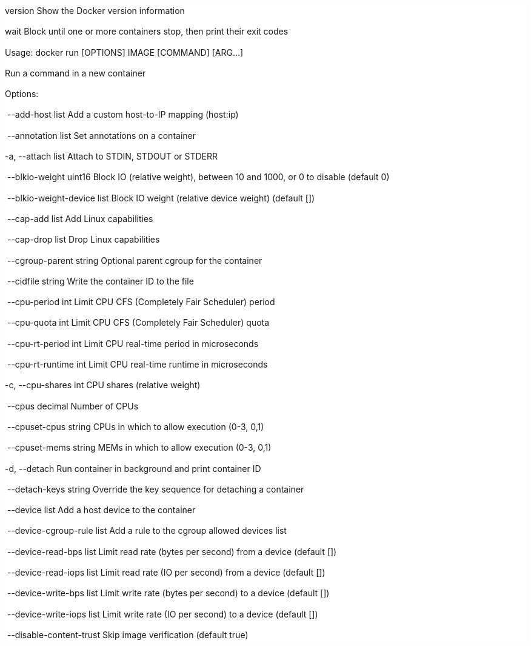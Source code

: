   version     Show the Docker version information

  wait        Block until one or more containers stop, then print their exit codes

Usage:  docker run [OPTIONS] IMAGE [COMMAND] [ARG...]

Run a command in a new container

Options:

​      --add-host list                  Add a custom host-to-IP mapping (host:ip)

​      --annotation list                Set annotations on a container

  -a, --attach list                    Attach to STDIN, STDOUT or STDERR

​      --blkio-weight uint16            Block IO (relative weight), between 10 and 1000, or 0 to disable (default 0)

​      --blkio-weight-device list       Block IO weight (relative device weight) (default [])

​      --cap-add list                   Add Linux capabilities

​      --cap-drop list                  Drop Linux capabilities

​      --cgroup-parent string           Optional parent cgroup for the container

​      --cidfile string                 Write the container ID to the file

​      --cpu-period int                 Limit CPU CFS (Completely Fair Scheduler) period

​      --cpu-quota int                  Limit CPU CFS (Completely Fair Scheduler) quota

​      --cpu-rt-period int              Limit CPU real-time period in microseconds

​      --cpu-rt-runtime int             Limit CPU real-time runtime in microseconds

  -c, --cpu-shares int                 CPU shares (relative weight)

​      --cpus decimal                   Number of CPUs

​      --cpuset-cpus string             CPUs in which to allow execution (0-3, 0,1)

​      --cpuset-mems string             MEMs in which to allow execution (0-3, 0,1)

  -d, --detach                         Run container in background and print container ID

​      --detach-keys string             Override the key sequence for detaching a container

​      --device list                    Add a host device to the container

​      --device-cgroup-rule list        Add a rule to the cgroup allowed devices list

​      --device-read-bps list           Limit read rate (bytes per second) from a device (default [])

​      --device-read-iops list          Limit read rate (IO per second) from a device (default [])

​      --device-write-bps list          Limit write rate (bytes per second) to a device (default [])

​      --device-write-iops list         Limit write rate (IO per second) to a device (default [])

​      --disable-content-trust          Skip image verification (default true)
